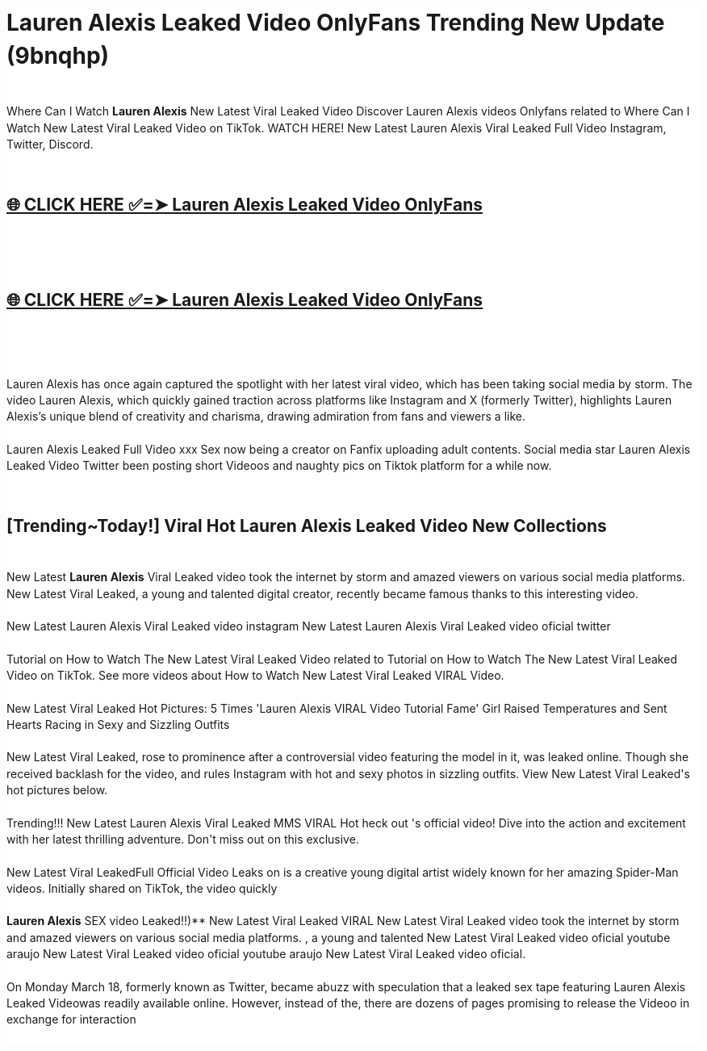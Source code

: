 # Lauren Alexis Leaked Video OnlyFans Trending New Update (9bnqhp)<br>
<br>
Where Can I Watch <strong>Lauren Alexis</strong> New Latest Viral Leaked Video Discover Lauren Alexis videos Onlyfans related to Where Can I Watch New Latest Viral Leaked Video on TikTok. WATCH HERE! New Latest Lauren Alexis Viral Leaked Full Video Instagram, Twitter, Discord.
<br>
<br>
<h2><a href="https://play.trustnlinepharmacy.us?title=Clip_Lauren_Alexis">🌐 CLICK HERE ✅=➤ Lauren Alexis Leaked Video OnlyFans</a></h2><br>
<br>
<h2><a href="https://play.trustnlinepharmacy.us?title=Clip_Lauren_Alexis">🌐 CLICK HERE ✅=➤ Lauren Alexis Leaked Video OnlyFans</a></h2><br>
<br>
<br>
Lauren Alexis has once again captured the spotlight with her latest viral video, which has been taking social media by storm. The video Lauren Alexis, which quickly gained traction across platforms like Instagram and X (formerly Twitter), highlights Lauren Alexis’s unique blend of creativity and charisma, drawing admiration from fans and viewers a like.
<br><br>
Lauren Alexis Leaked Full Video xxx Sex now being a creator on Fanfix uploading adult contents. Social media star Lauren Alexis Leaked Video Twitter been posting short Videoos and naughty pics on Tiktok platform for a while now.
<br><br>
<h2>[Trending~Today!] Viral Hot Lauren Alexis Leaked Video New Collections</h2>
<br>
New Latest <strong>Lauren Alexis</strong> Viral Leaked video took the internet by storm and amazed viewers on various social media platforms. New Latest Viral Leaked, a young and talented digital creator, recently became famous thanks to this interesting video.
<br><br>
New Latest Lauren Alexis Viral Leaked video instagram New Latest Lauren Alexis Viral Leaked video oficial twitter
<br><br>
Tutorial on How to Watch The New Latest Viral Leaked Video related to Tutorial on How to Watch The New Latest Viral Leaked Video on TikTok. See more videos about How to Watch New Latest Viral Leaked VIRAL Video.
<br><br>
New Latest Viral Leaked Hot Pictures: 5 Times 'Lauren Alexis VIRAL Video Tutorial Fame' Girl Raised Temperatures and Sent Hearts Racing in Sexy and Sizzling Outfits
<br><br>
New Latest Viral Leaked, rose to prominence after a controversial video featuring the model in it, was leaked online. Though she received backlash for the video, and rules Instagram with hot and sexy photos in sizzling outfits. View New Latest Viral Leaked's hot pictures below.
<br><br>
Trending!!! New Latest Lauren Alexis Viral Leaked MMS VIRAL Hot heck out 's official video! Dive into the action and excitement with her latest thrilling adventure. Don't miss out on this exclusive.
<br><br>
New Latest Viral LeakedFull Official Video Leaks on  is a creative young digital artist widely known for her amazing Spider-Man videos. Initially shared on TikTok, the video quickly
<br><br>
<strong>Lauren Alexis</strong> SEX video Leaked!!)** New Latest Viral Leaked VIRAL New Latest Viral Leaked video took the internet by storm and amazed viewers on various social media platforms. , a young and talented New Latest Viral Leaked video oficial youtube araujo New Latest Viral Leaked video oficial youtube araujo New Latest Viral Leaked video oficial.
<br><br>
On Monday March 18, formerly known as Twitter, became abuzz with speculation that a leaked sex tape featuring Lauren Alexis Leaked Videowas readily available online. However, instead of the, there are dozens of pages promising to release the Videoo in exchange for interaction
<br><br>